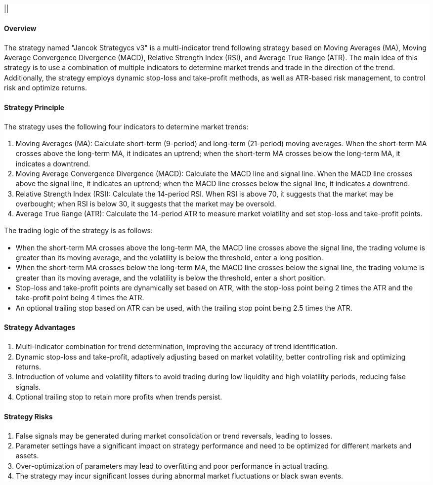 ||

#### Overview
The strategy named "Jancok Strategycs v3" is a multi-indicator trend following strategy based on Moving Averages (MA), Moving Average Convergence Divergence (MACD), Relative Strength Index (RSI), and Average True Range (ATR). The main idea of this strategy is to use a combination of multiple indicators to determine market trends and trade in the direction of the trend. Additionally, the strategy employs dynamic stop-loss and take-profit methods, as well as ATR-based risk management, to control risk and optimize returns.

#### Strategy Principle
The strategy uses the following four indicators to determine market trends:
1. Moving Averages (MA): Calculate short-term (9-period) and long-term (21-period) moving averages. When the short-term MA crosses above the long-term MA, it indicates an uptrend; when the short-term MA crosses below the long-term MA, it indicates a downtrend.
2. Moving Average Convergence Divergence (MACD): Calculate the MACD line and signal line. When the MACD line crosses above the signal line, it indicates an uptrend; when the MACD line crosses below the signal line, it indicates a downtrend.
3. Relative Strength Index (RSI): Calculate the 14-period RSI. When RSI is above 70, it suggests that the market may be overbought; when RSI is below 30, it suggests that the market may be oversold.
4. Average True Range (ATR): Calculate the 14-period ATR to measure market volatility and set stop-loss and take-profit points.

The trading logic of the strategy is as follows:
- When the short-term MA crosses above the long-term MA, the MACD line crosses above the signal line, the trading volume is greater than its moving average, and the volatility is below the threshold, enter a long position.
- When the short-term MA crosses below the long-term MA, the MACD line crosses below the signal line, the trading volume is greater than its moving average, and the volatility is below the threshold, enter a short position.
- Stop-loss and take-profit points are dynamically set based on ATR, with the stop-loss point being 2 times the ATR and the take-profit point being 4 times the ATR.
- An optional trailing stop based on ATR can be used, with the trailing stop point being 2.5 times the ATR.

#### Strategy Advantages
1. Multi-indicator combination for trend determination, improving the accuracy of trend identification.
2. Dynamic stop-loss and take-profit, adaptively adjusting based on market volatility, better controlling risk and optimizing returns.
3. Introduction of volume and volatility filters to avoid trading during low liquidity and high volatility periods, reducing false signals.
4. Optional trailing stop to retain more profits when trends persist.

#### Strategy Risks
1. False signals may be generated during market consolidation or trend reversals, leading to losses.
2. Parameter settings have a significant impact on strategy performance and need to be optimized for different markets and assets.
3. Over-optimization of parameters may lead to overfitting and poor performance in actual trading.
4. The strategy may incur significant losses during abnormal market fluctuations or black swan events.
